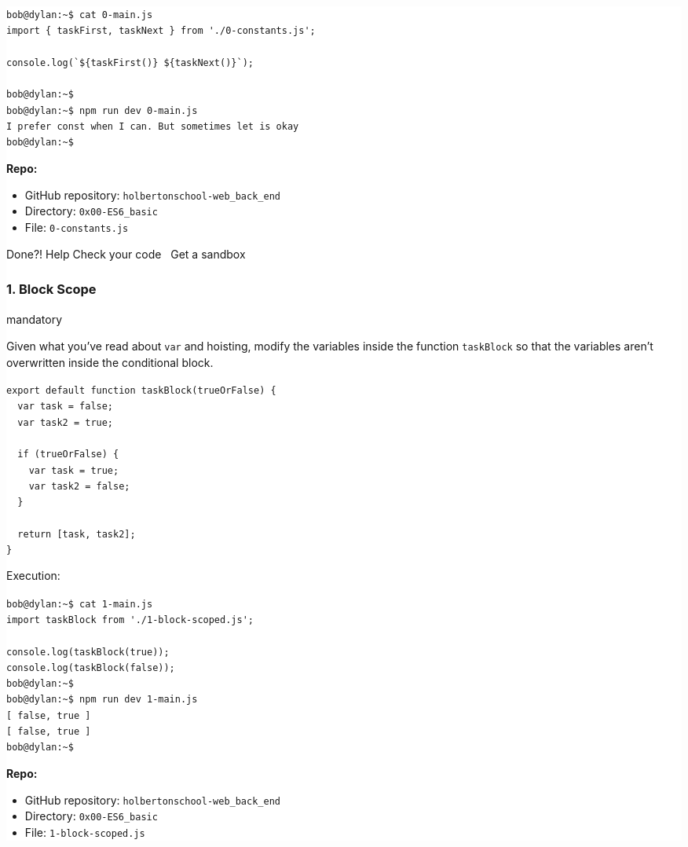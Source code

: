     bob@dylan:~$ cat 0-main.js
    import { taskFirst, taskNext } from './0-constants.js';
    
    console.log(`${taskFirst()} ${taskNext()}`);
    
    bob@dylan:~$ 
    bob@dylan:~$ npm run dev 0-main.js 
    I prefer const when I can. But sometimes let is okay
    bob@dylan:~$ 
    

**Repo:**

*   GitHub repository: `holbertonschool-web_back_end`
*   Directory: `0x00-ES6_basic`
*   File: `0-constants.js`

Done?! Help Check your code   Get a sandbox

### 1\. Block Scope

mandatory

Given what you’ve read about `var` and hoisting, modify the variables inside the function `taskBlock` so that the variables aren’t overwritten inside the conditional block.

    export default function taskBlock(trueOrFalse) {
      var task = false;
      var task2 = true;
    
      if (trueOrFalse) {
        var task = true;
        var task2 = false;
      }
    
      return [task, task2];
    }
    

Execution:

    bob@dylan:~$ cat 1-main.js
    import taskBlock from './1-block-scoped.js';
    
    console.log(taskBlock(true));
    console.log(taskBlock(false));
    bob@dylan:~$
    bob@dylan:~$ npm run dev 1-main.js 
    [ false, true ]
    [ false, true ]
    bob@dylan:~$
    

**Repo:**

*   GitHub repository: `holbertonschool-web_back_end`
*   Directory: `0x00-ES6_basic`
*   File: `1-block-scoped.js`
